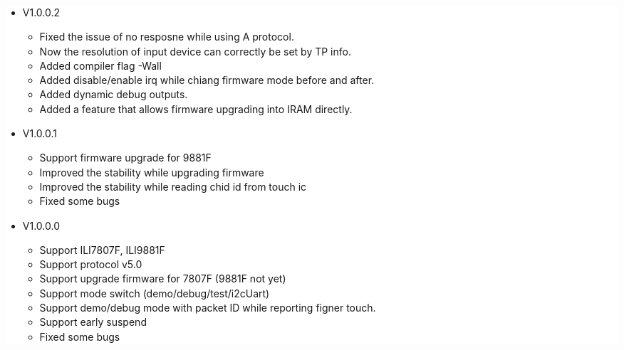 * V1.0.0.2
  * Fixed the issue of no resposne while using A protocol.
  * Now the resolution of input device can correctly be set by TP info.
  * Added compiler flag -Wall
  * Added disable/enable irq while chiang firmware mode before and after.
  * Added dynamic debug outputs.
  * Added a feature that allows firmware upgrading into IRAM directly.

* V1.0.0.1
  * Support firmware upgrade for 9881F
  * Improved the stability while upgrading firmware
  * Improved the stability while reading chid id from touch ic
  * Fixed some bugs

* V1.0.0.0
  * Support ILI7807F, ILI9881F
  * Support protocol v5.0
  * Support upgrade firmware for 7807F (9881F not yet)
  * Support mode switch (demo/debug/test/i2cUart)
  * Support demo/debug mode with packet ID while reporting figner touch.
  * Support early suspend
  * Fixed some bugs
